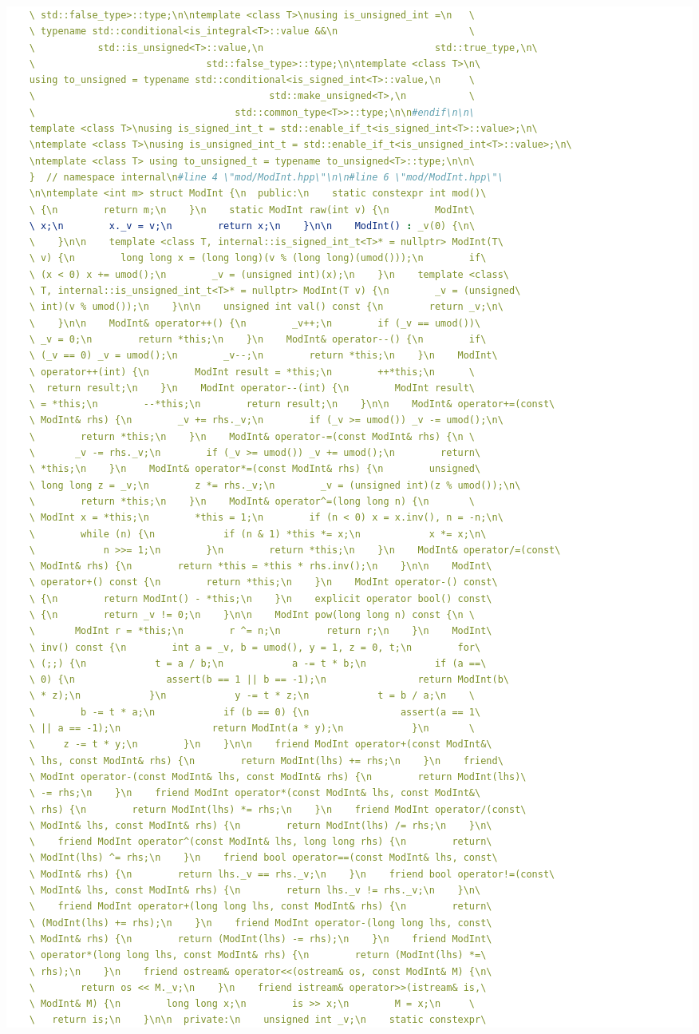 ```yaml
    \ std::false_type>::type;\n\ntemplate <class T>\nusing is_unsigned_int =\n   \
    \ typename std::conditional<is_integral<T>::value &&\n                       \
    \           std::is_unsigned<T>::value,\n                              std::true_type,\n\
    \                              std::false_type>::type;\n\ntemplate <class T>\n\
    using to_unsigned = typename std::conditional<is_signed_int<T>::value,\n     \
    \                                         std::make_unsigned<T>,\n           \
    \                                   std::common_type<T>>::type;\n\n#endif\n\n\
    template <class T>\nusing is_signed_int_t = std::enable_if_t<is_signed_int<T>::value>;\n\
    \ntemplate <class T>\nusing is_unsigned_int_t = std::enable_if_t<is_unsigned_int<T>::value>;\n\
    \ntemplate <class T> using to_unsigned_t = typename to_unsigned<T>::type;\n\n\
    }  // namespace internal\n#line 4 \"mod/ModInt.hpp\"\n\n#line 6 \"mod/ModInt.hpp\"\
    \n\ntemplate <int m> struct ModInt {\n  public:\n    static constexpr int mod()\
    \ {\n        return m;\n    }\n    static ModInt raw(int v) {\n        ModInt\
    \ x;\n        x._v = v;\n        return x;\n    }\n\n    ModInt() : _v(0) {\n\
    \    }\n\n    template <class T, internal::is_signed_int_t<T>* = nullptr> ModInt(T\
    \ v) {\n        long long x = (long long)(v % (long long)(umod()));\n        if\
    \ (x < 0) x += umod();\n        _v = (unsigned int)(x);\n    }\n    template <class\
    \ T, internal::is_unsigned_int_t<T>* = nullptr> ModInt(T v) {\n        _v = (unsigned\
    \ int)(v % umod());\n    }\n\n    unsigned int val() const {\n        return _v;\n\
    \    }\n\n    ModInt& operator++() {\n        _v++;\n        if (_v == umod())\
    \ _v = 0;\n        return *this;\n    }\n    ModInt& operator--() {\n        if\
    \ (_v == 0) _v = umod();\n        _v--;\n        return *this;\n    }\n    ModInt\
    \ operator++(int) {\n        ModInt result = *this;\n        ++*this;\n      \
    \  return result;\n    }\n    ModInt operator--(int) {\n        ModInt result\
    \ = *this;\n        --*this;\n        return result;\n    }\n\n    ModInt& operator+=(const\
    \ ModInt& rhs) {\n        _v += rhs._v;\n        if (_v >= umod()) _v -= umod();\n\
    \        return *this;\n    }\n    ModInt& operator-=(const ModInt& rhs) {\n \
    \       _v -= rhs._v;\n        if (_v >= umod()) _v += umod();\n        return\
    \ *this;\n    }\n    ModInt& operator*=(const ModInt& rhs) {\n        unsigned\
    \ long long z = _v;\n        z *= rhs._v;\n        _v = (unsigned int)(z % umod());\n\
    \        return *this;\n    }\n    ModInt& operator^=(long long n) {\n       \
    \ ModInt x = *this;\n        *this = 1;\n        if (n < 0) x = x.inv(), n = -n;\n\
    \        while (n) {\n            if (n & 1) *this *= x;\n            x *= x;\n\
    \            n >>= 1;\n        }\n        return *this;\n    }\n    ModInt& operator/=(const\
    \ ModInt& rhs) {\n        return *this = *this * rhs.inv();\n    }\n\n    ModInt\
    \ operator+() const {\n        return *this;\n    }\n    ModInt operator-() const\
    \ {\n        return ModInt() - *this;\n    }\n    explicit operator bool() const\
    \ {\n        return _v != 0;\n    }\n\n    ModInt pow(long long n) const {\n \
    \       ModInt r = *this;\n        r ^= n;\n        return r;\n    }\n    ModInt\
    \ inv() const {\n        int a = _v, b = umod(), y = 1, z = 0, t;\n        for\
    \ (;;) {\n            t = a / b;\n            a -= t * b;\n            if (a ==\
    \ 0) {\n                assert(b == 1 || b == -1);\n                return ModInt(b\
    \ * z);\n            }\n            y -= t * z;\n            t = b / a;\n    \
    \        b -= t * a;\n            if (b == 0) {\n                assert(a == 1\
    \ || a == -1);\n                return ModInt(a * y);\n            }\n       \
    \     z -= t * y;\n        }\n    }\n\n    friend ModInt operator+(const ModInt&\
    \ lhs, const ModInt& rhs) {\n        return ModInt(lhs) += rhs;\n    }\n    friend\
    \ ModInt operator-(const ModInt& lhs, const ModInt& rhs) {\n        return ModInt(lhs)\
    \ -= rhs;\n    }\n    friend ModInt operator*(const ModInt& lhs, const ModInt&\
    \ rhs) {\n        return ModInt(lhs) *= rhs;\n    }\n    friend ModInt operator/(const\
    \ ModInt& lhs, const ModInt& rhs) {\n        return ModInt(lhs) /= rhs;\n    }\n\
    \    friend ModInt operator^(const ModInt& lhs, long long rhs) {\n        return\
    \ ModInt(lhs) ^= rhs;\n    }\n    friend bool operator==(const ModInt& lhs, const\
    \ ModInt& rhs) {\n        return lhs._v == rhs._v;\n    }\n    friend bool operator!=(const\
    \ ModInt& lhs, const ModInt& rhs) {\n        return lhs._v != rhs._v;\n    }\n\
    \    friend ModInt operator+(long long lhs, const ModInt& rhs) {\n        return\
    \ (ModInt(lhs) += rhs);\n    }\n    friend ModInt operator-(long long lhs, const\
    \ ModInt& rhs) {\n        return (ModInt(lhs) -= rhs);\n    }\n    friend ModInt\
    \ operator*(long long lhs, const ModInt& rhs) {\n        return (ModInt(lhs) *=\
    \ rhs);\n    }\n    friend ostream& operator<<(ostream& os, const ModInt& M) {\n\
    \        return os << M._v;\n    }\n    friend istream& operator>>(istream& is,\
    \ ModInt& M) {\n        long long x;\n        is >> x;\n        M = x;\n     \
    \   return is;\n    }\n\n  private:\n    unsigned int _v;\n    static constexpr\
```